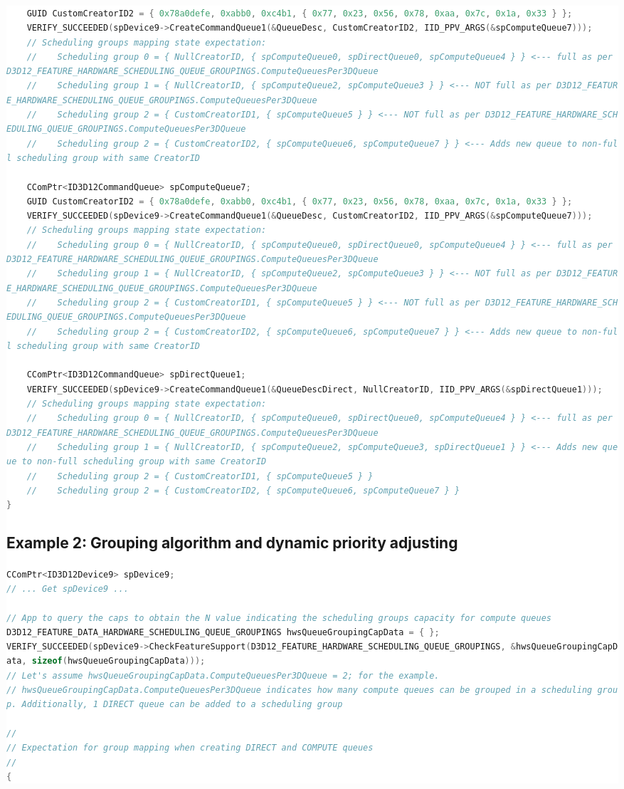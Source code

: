 ```C++
    GUID CustomCreatorID2 = { 0x78a0defe, 0xabb0, 0xc4b1, { 0x77, 0x23, 0x56, 0x78, 0xaa, 0x7c, 0x1a, 0x33 } };
    VERIFY_SUCCEEDED(spDevice9->CreateCommandQueue1(&QueueDesc, CustomCreatorID2, IID_PPV_ARGS(&spComputeQueue7)));
    // Scheduling groups mapping state expectation:
    //    Scheduling group 0 = { NullCreatorID, { spComputeQueue0, spDirectQueue0, spComputeQueue4 } } <--- full as per D3D12_FEATURE_HARDWARE_SCHEDULING_QUEUE_GROUPINGS.ComputeQueuesPer3DQueue
    //    Scheduling group 1 = { NullCreatorID, { spComputeQueue2, spComputeQueue3 } } <--- NOT full as per D3D12_FEATURE_HARDWARE_SCHEDULING_QUEUE_GROUPINGS.ComputeQueuesPer3DQueue
    //    Scheduling group 2 = { CustomCreatorID1, { spComputeQueue5 } } <--- NOT full as per D3D12_FEATURE_HARDWARE_SCHEDULING_QUEUE_GROUPINGS.ComputeQueuesPer3DQueue
    //    Scheduling group 2 = { CustomCreatorID2, { spComputeQueue6, spComputeQueue7 } } <--- Adds new queue to non-full scheduling group with same CreatorID

    CComPtr<ID3D12CommandQueue> spComputeQueue7;
    GUID CustomCreatorID2 = { 0x78a0defe, 0xabb0, 0xc4b1, { 0x77, 0x23, 0x56, 0x78, 0xaa, 0x7c, 0x1a, 0x33 } };
    VERIFY_SUCCEEDED(spDevice9->CreateCommandQueue1(&QueueDesc, CustomCreatorID2, IID_PPV_ARGS(&spComputeQueue7)));
    // Scheduling groups mapping state expectation:
    //    Scheduling group 0 = { NullCreatorID, { spComputeQueue0, spDirectQueue0, spComputeQueue4 } } <--- full as per D3D12_FEATURE_HARDWARE_SCHEDULING_QUEUE_GROUPINGS.ComputeQueuesPer3DQueue
    //    Scheduling group 1 = { NullCreatorID, { spComputeQueue2, spComputeQueue3 } } <--- NOT full as per D3D12_FEATURE_HARDWARE_SCHEDULING_QUEUE_GROUPINGS.ComputeQueuesPer3DQueue
    //    Scheduling group 2 = { CustomCreatorID1, { spComputeQueue5 } } <--- NOT full as per D3D12_FEATURE_HARDWARE_SCHEDULING_QUEUE_GROUPINGS.ComputeQueuesPer3DQueue
    //    Scheduling group 2 = { CustomCreatorID2, { spComputeQueue6, spComputeQueue7 } } <--- Adds new queue to non-full scheduling group with same CreatorID

    CComPtr<ID3D12CommandQueue> spDirectQueue1;
    VERIFY_SUCCEEDED(spDevice9->CreateCommandQueue1(&QueueDescDirect, NullCreatorID, IID_PPV_ARGS(&spDirectQueue1)));
    // Scheduling groups mapping state expectation:
    //    Scheduling group 0 = { NullCreatorID, { spComputeQueue0, spDirectQueue0, spComputeQueue4 } } <--- full as per D3D12_FEATURE_HARDWARE_SCHEDULING_QUEUE_GROUPINGS.ComputeQueuesPer3DQueue
    //    Scheduling group 1 = { NullCreatorID, { spComputeQueue2, spComputeQueue3, spDirectQueue1 } } <--- Adds new queue to non-full scheduling group with same CreatorID
    //    Scheduling group 2 = { CustomCreatorID1, { spComputeQueue5 } }
    //    Scheduling group 2 = { CustomCreatorID2, { spComputeQueue6, spComputeQueue7 } }
}
```

## Example 2: Grouping algorithm and dynamic priority adjusting

```C++
CComPtr<ID3D12Device9> spDevice9;
// ... Get spDevice9 ...

// App to query the caps to obtain the N value indicating the scheduling groups capacity for compute queues
D3D12_FEATURE_DATA_HARDWARE_SCHEDULING_QUEUE_GROUPINGS hwsQueueGroupingCapData = { };
VERIFY_SUCCEEDED(spDevice9->CheckFeatureSupport(D3D12_FEATURE_HARDWARE_SCHEDULING_QUEUE_GROUPINGS, &hwsQueueGroupingCapData, sizeof(hwsQueueGroupingCapData)));
// Let's assume hwsQueueGroupingCapData.ComputeQueuesPer3DQueue = 2; for the example.
// hwsQueueGroupingCapData.ComputeQueuesPer3DQueue indicates how many compute queues can be grouped in a scheduling group. Additionally, 1 DIRECT queue can be added to a scheduling group

//
// Expectation for group mapping when creating DIRECT and COMPUTE queues
//
{
```